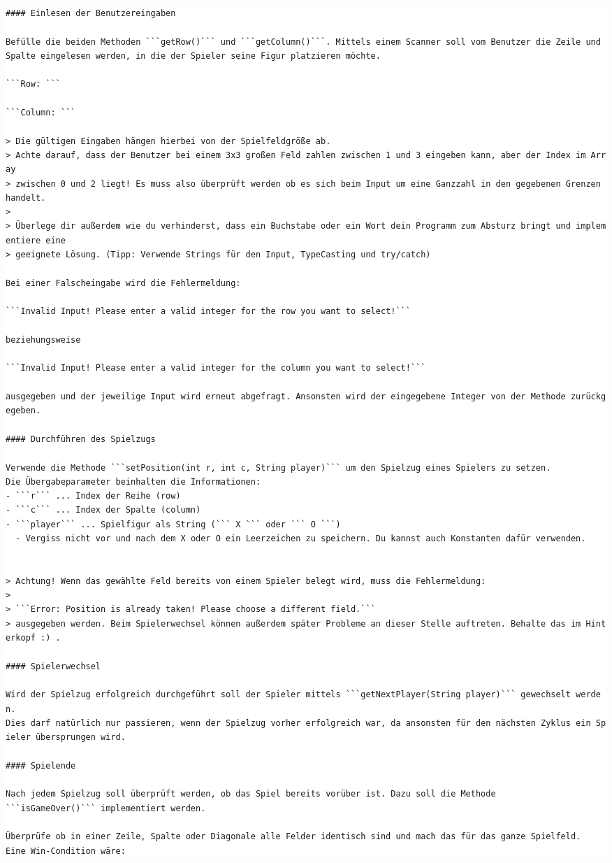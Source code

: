 ```
#### Einlesen der Benutzereingaben

Befülle die beiden Methoden ```getRow()``` und ```getColumn()```. Mittels einem Scanner soll vom Benutzer die Zeile und
Spalte eingelesen werden, in die der Spieler seine Figur platzieren möchte.

```Row: ```

```Column: ```

> Die gültigen Eingaben hängen hierbei von der Spielfeldgröße ab.
> Achte darauf, dass der Benutzer bei einem 3x3 großen Feld zahlen zwischen 1 und 3 eingeben kann, aber der Index im Array
> zwischen 0 und 2 liegt! Es muss also überprüft werden ob es sich beim Input um eine Ganzzahl in den gegebenen Grenzen handelt.
> 
> Überlege dir außerdem wie du verhinderst, dass ein Buchstabe oder ein Wort dein Programm zum Absturz bringt und implementiere eine 
> geeignete Lösung. (Tipp: Verwende Strings für den Input, TypeCasting und try/catch)

Bei einer Falscheingabe wird die Fehlermeldung:

```Invalid Input! Please enter a valid integer for the row you want to select!``` 

beziehungsweise

```Invalid Input! Please enter a valid integer for the column you want to select!``` 

ausgegeben und der jeweilige Input wird erneut abgefragt. Ansonsten wird der eingegebene Integer von der Methode zurückgegeben.

#### Durchführen des Spielzugs

Verwende die Methode ```setPosition(int r, int c, String player)``` um den Spielzug eines Spielers zu setzen.
Die Übergabeparameter beinhalten die Informationen:
- ```r``` ... Index der Reihe (row)
- ```c``` ... Index der Spalte (column)
- ```player``` ... Spielfigur als String (``` X ``` oder ``` O ```)
  - Vergiss nicht vor und nach dem X oder O ein Leerzeichen zu speichern. Du kannst auch Konstanten dafür verwenden.


> Achtung! Wenn das gewählte Feld bereits von einem Spieler belegt wird, muss die Fehlermeldung: 
> 
> ```Error: Position is already taken! Please choose a different field.```
> ausgegeben werden. Beim Spielerwechsel können außerdem später Probleme an dieser Stelle auftreten. Behalte das im Hinterkopf :) .

#### Spielerwechsel

Wird der Spielzug erfolgreich durchgeführt soll der Spieler mittels ```getNextPlayer(String player)``` gewechselt werden.
Dies darf natürlich nur passieren, wenn der Spielzug vorher erfolgreich war, da ansonsten für den nächsten Zyklus ein Spieler übersprungen wird.

#### Spielende

Nach jedem Spielzug soll überprüft werden, ob das Spiel bereits vorüber ist. Dazu soll die Methode
```isGameOver()``` implementiert werden.

Überprüfe ob in einer Zeile, Spalte oder Diagonale alle Felder identisch sind und mach das für das ganze Spielfeld.
Eine Win-Condition wäre:
```